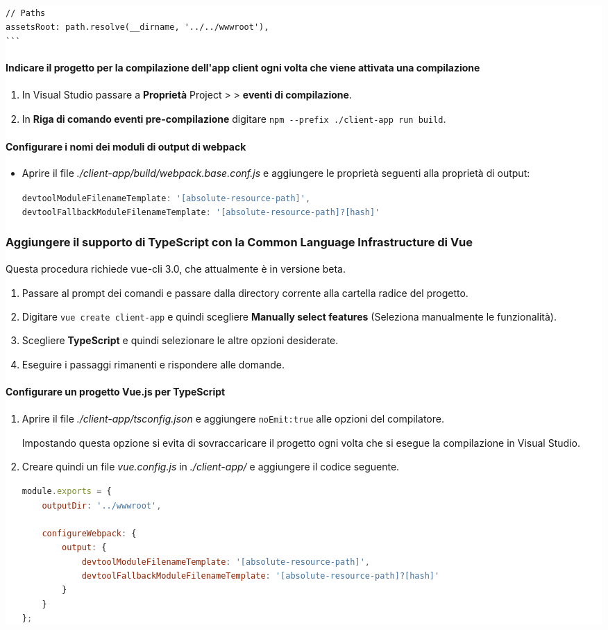    // Paths
    assetsRoot: path.resolve(__dirname, '../../wwwroot'),
    ```

#### <a name="indicate-the-project-to-build-the-client-app-each-time-that-a-build-is-triggered"></a>Indicare il progetto per la compilazione dell'app client ogni volta che viene attivata una compilazione

1. In Visual Studio passare a **Proprietà** Project  >    >  **eventi di compilazione**.

1. In **Riga di comando eventi pre-compilazione** digitare `npm --prefix ./client-app run build`.

#### <a name="configure-webpacks-output-module-names"></a>Configurare i nomi dei moduli di output di webpack

* Aprire il file *./client-app/build/webpack.base.conf.js* e aggiungere le proprietà seguenti alla proprietà di output:

    ```js
    devtoolModuleFilenameTemplate: '[absolute-resource-path]',
    devtoolFallbackModuleFilenameTemplate: '[absolute-resource-path]?[hash]'
    ```

### <a name="add-typescript-support-with-the-vue-cli"></a>Aggiungere il supporto di TypeScript con la Common Language Infrastructure di Vue

Questa procedura richiede vue-cli 3.0, che attualmente è in versione beta.

1. Passare al prompt dei comandi e passare dalla directory corrente alla cartella radice del progetto.

1. Digitare `vue create client-app` e quindi scegliere **Manually select features** (Seleziona manualmente le funzionalità).

1. Scegliere **TypeScript** e quindi selezionare le altre opzioni desiderate.

1. Eseguire i passaggi rimanenti e rispondere alle domande.

#### <a name="configure-a-vuejs-project-for-typescript"></a>Configurare un progetto Vue.js per TypeScript

1. Aprire il file *./client-app/tsconfig.json* e aggiungere `noEmit:true` alle opzioni del compilatore.

    Impostando questa opzione si evita di sovraccaricare il progetto ogni volta che si esegue la compilazione in Visual Studio.

1. Creare quindi un file *vue.config.js* in *./client-app/* e aggiungere il codice seguente.

    ```js
    module.exports = {
        outputDir: '../wwwroot',

        configureWebpack: {
            output: {
                devtoolModuleFilenameTemplate: '[absolute-resource-path]',
                devtoolFallbackModuleFilenameTemplate: '[absolute-resource-path]?[hash]'
            }
        }
    };
    ```
